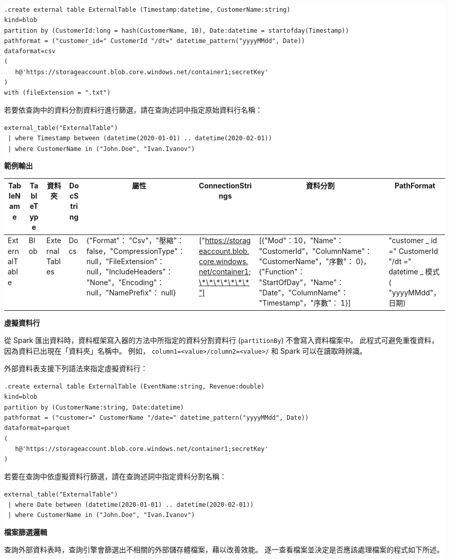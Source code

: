 ```kusto
.create external table ExternalTable (Timestamp:datetime, CustomerName:string) 
kind=blob 
partition by (CustomerId:long = hash(CustomerName, 10), Date:datetime = startofday(Timestamp)) 
pathformat = ("customer_id=" CustomerId "/dt=" datetime_pattern("yyyyMMdd", Date)) 
dataformat=csv 
( 
   h@'https://storageaccount.blob.core.windows.net/container1;secretKey'
)
with (fileExtension = ".txt")
```

若要依查詢中的資料分割資料行進行篩選，請在查詢述詞中指定原始資料行名稱：

```kusto
external_table("ExternalTable")
 | where Timestamp between (datetime(2020-01-01) .. datetime(2020-02-01))
 | where CustomerName in ("John.Doe", "Ivan.Ivanov")
```

**範例輸出**

|TableName|TableType|資料夾|DocString|屬性|ConnectionStrings|資料分割|PathFormat|
|---------|---------|------|---------|----------|-----------------|----------|----------|
|ExternalTable|Blob|ExternalTables|Docs|{"Format"： "Csv"，"壓縮"： false，"CompressionType"： null，"FileExtension"： null，"IncludeHeaders"： "None"，"Encoding"： null，"NamePrefix"： null}|["https://storageaccount.blob.core.windows.net/container1;\*\*\*\*\*\*\*"]|[{"Mod"：10，"Name"： "CustomerId"，"ColumnName"： "CustomerName"，"序數"： 0}，{"Function"： "StartOfDay"，"Name"： "Date"，"ColumnName"： "Timestamp"，"序數"： 1}]|"customer \_ id =" CustomerId "/dt =" datetime \_ 模式 ( "yyyyMMdd"，日期) |

<a name="virtual-columns"></a>
**虛擬資料行**

從 Spark 匯出資料時，資料框架寫入器的方法中所指定的資料分割資料行 (`partitionBy`) 不會寫入資料檔案中。 此程式可避免重復資料，因為資料已出現在「資料夾」名稱中。 例如， `column1=<value>/column2=<value>/` 和 Spark 可以在讀取時辨識。

外部資料表支援下列語法來指定虛擬資料行：

```kusto
.create external table ExternalTable (EventName:string, Revenue:double)  
kind=blob  
partition by (CustomerName:string, Date:datetime)  
pathformat = ("customer=" CustomerName "/date=" datetime_pattern("yyyyMMdd", Date))  
dataformat=parquet
( 
   h@'https://storageaccount.blob.core.windows.net/container1;secretKey'
)
```

若要在查詢中依虛擬資料行篩選，請在查詢述詞中指定資料分割名稱：

```kusto
external_table("ExternalTable")
 | where Date between (datetime(2020-01-01) .. datetime(2020-02-01))
 | where CustomerName in ("John.Doe", "Ivan.Ivanov")
```

<a name="file-filtering"></a>
**檔案篩選邏輯**

查詢外部資料表時，查詢引擎會篩選出不相關的外部儲存體檔案，藉以改善效能。 逐一查看檔案並決定是否應該處理檔案的程式如下所述。
